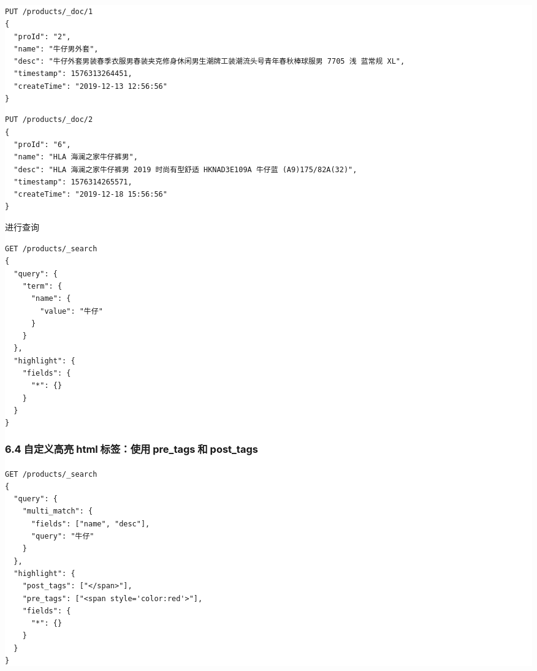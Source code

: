 ```
PUT /products/_doc/1
{
  "proId": "2",
  "name": "牛仔男外套",
  "desc": "牛仔外套男装春季衣服男春装夹克修身休闲男生潮牌工装潮流头号青年春秋棒球服男 7705 浅 蓝常规 XL",
  "timestamp": 1576313264451,
  "createTime": "2019-12-13 12:56:56"
}
```

```
PUT /products/_doc/2
{
  "proId": "6",
  "name": "HLA 海澜之家牛仔裤男",
  "desc": "HLA 海澜之家牛仔裤男 2019 时尚有型舒适 HKNAD3E109A 牛仔蓝 (A9)175/82A(32)",
  "timestamp": 1576314265571,
  "createTime": "2019-12-18 15:56:56"
}
```

进行查询

```
GET /products/_search
{
  "query": {
    "term": {
      "name": {
        "value": "牛仔"
      }
    }
  },
  "highlight": {
    "fields": {
      "*": {}
    }
  }
}
```

### 6.4 自定义高亮 html 标签：使用 pre_tags 和 post_tags

```
GET /products/_search
{
  "query": {
    "multi_match": {
      "fields": ["name", "desc"],
      "query": "牛仔"
    }
  },
  "highlight": {
    "post_tags": ["</span>"],
    "pre_tags": ["<span style='color:red'>"],
    "fields": {
      "*": {}
    }
  }
}
```
